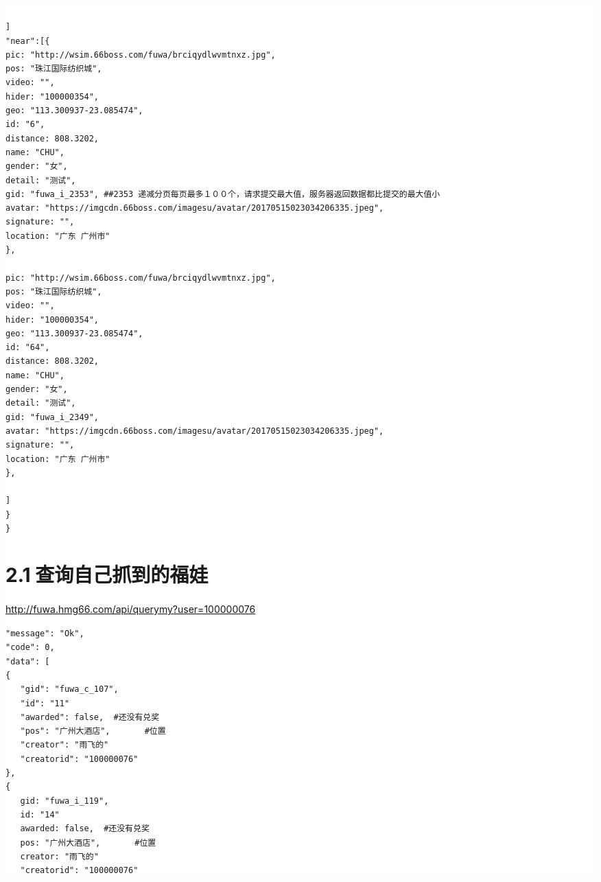 ```

]
"near":[{
pic: "http://wsim.66boss.com/fuwa/brciqydlwvmtnxz.jpg",
pos: "珠江国际纺织城",
video: "",
hider: "100000354",
geo: "113.300937-23.085474",
id: "6",
distance: 808.3202,
name: "CHU",
gender: "女",
detail: "测试",
gid: "fuwa_i_2353", ##2353 递减分页每页最多１００个，请求提交最大值，服务器返回数据都比提交的最大值小
avatar: "https://imgcdn.66boss.com/imagesu/avatar/20170515023034206335.jpeg",
signature: "",
location: "广东 广州市"
},

pic: "http://wsim.66boss.com/fuwa/brciqydlwvmtnxz.jpg",
pos: "珠江国际纺织城",
video: "",
hider: "100000354",
geo: "113.300937-23.085474",
id: "64",
distance: 808.3202,
name: "CHU",
gender: "女",
detail: "测试",
gid: "fuwa_i_2349", 
avatar: "https://imgcdn.66boss.com/imagesu/avatar/20170515023034206335.jpeg",
signature: "",
location: "广东 广州市"
},

]
}
}
```

# 2.1 查询自己抓到的福娃
http://fuwa.hmg66.com/api/querymy?user=100000076

```
"message": "Ok",
"code": 0,
"data": [
{
   "gid": "fuwa_c_107",
   "id": "11"
   "awarded": false,  #还没有兑奖
   "pos": "广州大酒店",       #位置
   "creator": "雨飞的"
   "creatorid": "100000076"
},
{
   gid: "fuwa_i_119",
   id: "14"
   awarded: false,  #还没有兑奖
   pos: "广州大酒店",       #位置
   creator: "雨飞的"
   "creatorid": "100000076"
```